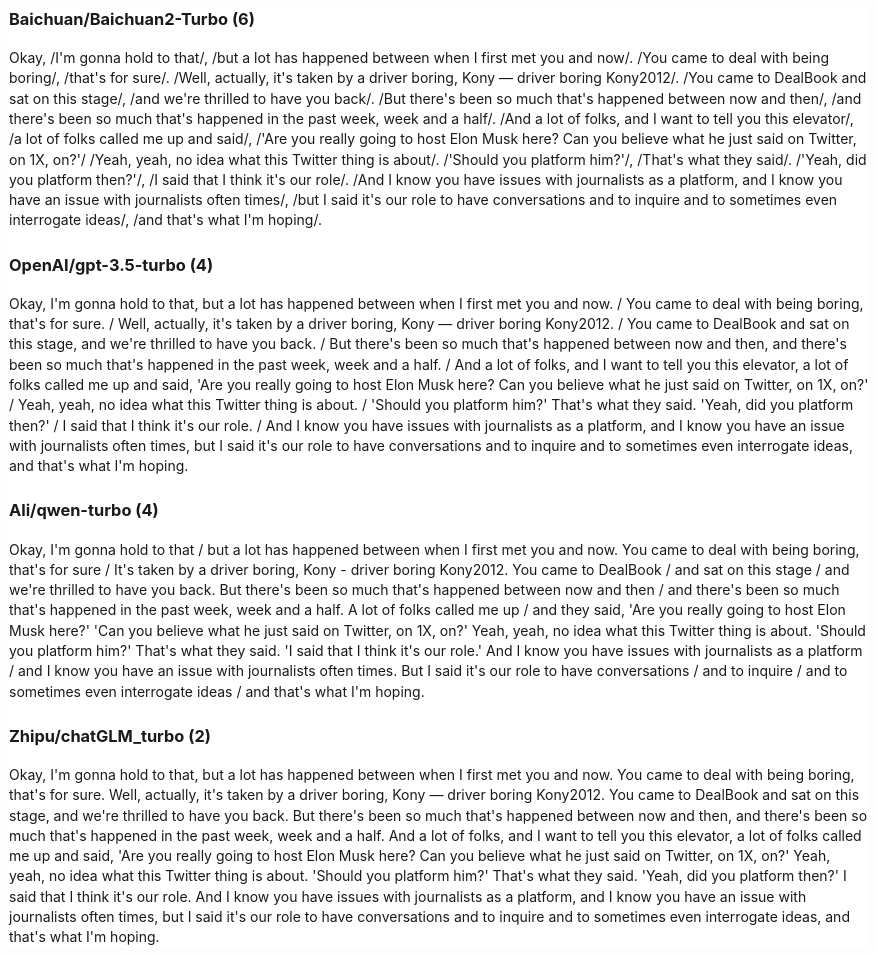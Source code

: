 ### Baichuan/Baichuan2-Turbo (6)
Okay, /I'm gonna hold to that/, /but a lot has happened between when I first met you and now/. /You came to deal with being boring/, /that's for sure/. /Well, actually, it's taken by a driver boring, Kony — driver boring Kony2012/. /You came to DealBook and sat on this stage/, /and we're thrilled to have you back/. /But there's been so much that's happened between now and then/, /and there's been so much that's happened in the past week, week and a half/. /And a lot of folks, and I want to tell you this elevator/, /a lot of folks called me up and said/, /'Are you really going to host Elon Musk here? Can you believe what he just said on Twitter, on 1X, on?'/ /Yeah, yeah, no idea what this Twitter thing is about/. /'Should you platform him?'/, /That's what they said/. /'Yeah, did you platform then?'/, /I said that I think it's our role/. /And I know you have issues with journalists as a platform, and I know you have an issue with journalists often times/, /but I said it's our role to have conversations and to inquire and to sometimes even interrogate ideas/, /and that's what I'm hoping/.

### OpenAI/gpt-3.5-turbo (4)
Okay, I'm gonna hold to that, but a lot has happened between when I first met you and now. / You came to deal with being boring, that's for sure. / Well, actually, it's taken by a driver boring, Kony — driver boring Kony2012. / You came to DealBook and sat on this stage, and we're thrilled to have you back. / But there's been so much that's happened between now and then, and there's been so much that's happened in the past week, week and a half. / And a lot of folks, and I want to tell you this elevator, a lot of folks called me up and said, 'Are you really going to host Elon Musk here? Can you believe what he just said on Twitter, on 1X, on?' / Yeah, yeah, no idea what this Twitter thing is about. / 'Should you platform him?' That's what they said. 'Yeah, did you platform then?' / I said that I think it's our role. / And I know you have issues with journalists as a platform, and I know you have an issue with journalists often times, but I said it's our role to have conversations and to inquire and to sometimes even interrogate ideas, and that's what I'm hoping.

### Ali/qwen-turbo (4)
Okay, I'm gonna hold to that / but a lot has happened between when I first met you and now. You came to deal with being boring, that's for sure / It's taken by a driver boring, Kony - driver boring Kony2012. You came to DealBook / and sat on this stage / and we're thrilled to have you back. But there's been so much that's happened between now and then / and there's been so much that's happened in the past week, week and a half. A lot of folks called me up / and they said, 'Are you really going to host Elon Musk here?' 'Can you believe what he just said on Twitter, on 1X, on?' Yeah, yeah, no idea what this Twitter thing is about. 'Should you platform him?' That's what they said. 'I said that I think it's our role.' And I know you have issues with journalists as a platform / and I know you have an issue with journalists often times. But I said it's our role to have conversations / and to inquire / and to sometimes even interrogate ideas / and that's what I'm hoping.

### Zhipu/chatGLM_turbo (2)
Okay, I'm gonna hold to that, but a lot has happened between when I first met you and now. You came to deal with being boring, that's for sure. Well, actually, it's taken by a driver boring, Kony — driver boring Kony2012. You came to DealBook and sat on this stage, and we're thrilled to have you back. But there's been so much that's happened between now and then, and there's been so much that's happened in the past week, week and a half. And a lot of folks, and I want to tell you this elevator, a lot of folks called me up and said, 'Are you really going to host Elon Musk here? Can you believe what he just said on Twitter, on 1X, on?' Yeah, yeah, no idea what this Twitter thing is about. 'Should you platform him?' That's what they said. 'Yeah, did you platform then?' I said that I think it's our role. And I know you have issues with journalists as a platform, and I know you have an issue with journalists often times, but I said it's our role to have conversations and to inquire and to sometimes even interrogate ideas, and that's what I'm hoping.
